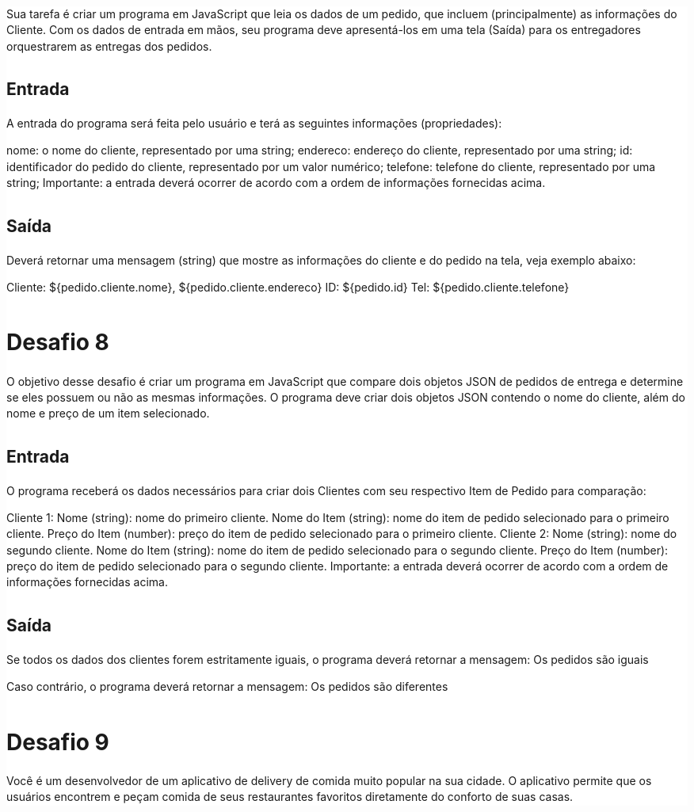 Sua tarefa é criar um programa em JavaScript que leia os dados de um pedido, que incluem (principalmente) as informações do Cliente. Com os dados de entrada em mãos, seu programa deve apresentá-los em uma tela (Saída) para os entregadores orquestrarem as entregas dos pedidos.

## Entrada
A entrada do programa será feita pelo usuário e terá as seguintes informações (propriedades):

nome: o nome do cliente, representado por uma string;
endereco: endereço do cliente, representado por uma string;
id: identificador do pedido do cliente, representado por um valor numérico;
telefone: telefone do cliente, representado por uma string;
Importante: a entrada deverá ocorrer de acordo com a ordem de informações fornecidas acima.

## Saída
Deverá retornar uma mensagem (string) que mostre as informações do cliente e do pedido na tela, veja exemplo abaixo:

Cliente: ${pedido.cliente.nome}, ${pedido.cliente.endereco}
ID: ${pedido.id}
Tel: ${pedido.cliente.telefone}

# Desafio 8
O objetivo desse desafio é criar um programa em JavaScript que compare dois objetos JSON de pedidos de entrega e determine se eles possuem ou não as mesmas informações. O programa deve criar dois objetos JSON contendo o nome do cliente, além do nome e preço de um item selecionado.

## Entrada
O programa receberá os dados necessários para criar dois Clientes com seu respectivo Item de Pedido para comparação:

Cliente 1:
Nome (string): nome do primeiro cliente.
Nome do Item (string): nome do item de pedido selecionado para o primeiro cliente.
Preço do Item (number): preço do item de pedido selecionado para o primeiro cliente.
Cliente 2:
Nome (string): nome do segundo cliente.
Nome do Item (string): nome do item de pedido selecionado para o segundo cliente.
Preço do Item (number): preço do item de pedido selecionado para o segundo cliente.
Importante: a entrada deverá ocorrer de acordo com a ordem de informações fornecidas acima.

## Saída
Se todos os dados dos clientes forem estritamente iguais, o programa deverá retornar a mensagem:
Os pedidos são iguais

Caso contrário, o programa deverá retornar a mensagem:
Os pedidos são diferentes

# Desafio 9
Você é um desenvolvedor de um aplicativo de delivery de comida muito popular na sua cidade. O aplicativo permite que os usuários encontrem e peçam comida de seus restaurantes favoritos diretamente do conforto de suas casas.
